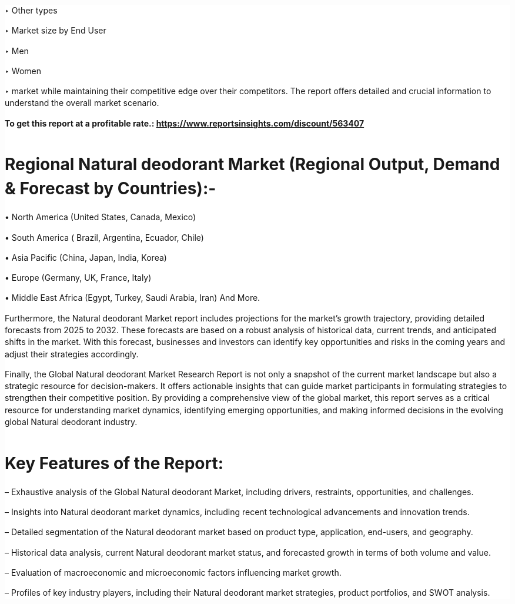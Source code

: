    ‣ Other types

‣ Market size by End User

   ‣ Men

   ‣ Women

   ‣  market while maintaining their competitive edge over their competitors. The report offers detailed and crucial information to understand the overall market scenario.

<strong>To get this report at a profitable rate.: <a href=https://www.reportsinsights.com/discount/563407>https://www.reportsinsights.com/discount/563407</a></strong>

# <strong>Regional Natural deodorant Market (Regional Output, Demand &amp; Forecast by Countries):-</strong>

• North America (United States, Canada, Mexico)

• South America ( Brazil, Argentina, Ecuador, Chile)

• Asia Pacific (China, Japan, India, Korea)

• Europe (Germany, UK, France, Italy)

• Middle East Africa (Egypt, Turkey, Saudi Arabia, Iran) And More.

Furthermore, the Natural deodorant Market report includes projections for the market’s growth trajectory, providing detailed forecasts from 2025 to 2032. These forecasts are based on a robust analysis of historical data, current trends, and anticipated shifts in the market. With this forecast, businesses and investors can identify key opportunities and risks in the coming years and adjust their strategies accordingly.

Finally, the Global Natural deodorant Market Research Report is not only a snapshot of the current market landscape but also a strategic resource for decision-makers. It offers actionable insights that can guide market participants in formulating strategies to strengthen their competitive position. By providing a comprehensive view of the global market, this report serves as a critical resource for understanding market dynamics, identifying emerging opportunities, and making informed decisions in the evolving global Natural deodorant industry.

# <strong>Key Features of the Report:</strong>

– Exhaustive analysis of the Global Natural deodorant Market, including drivers, restraints, opportunities, and challenges.

– Insights into Natural deodorant market dynamics, including recent technological advancements and innovation trends.

– Detailed segmentation of the Natural deodorant market based on product type, application, end-users, and geography.

– Historical data analysis, current Natural deodorant market status, and forecasted growth in terms of both volume and value.

– Evaluation of macroeconomic and microeconomic factors influencing market growth.

– Profiles of key industry players, including their Natural deodorant market strategies, product portfolios, and SWOT analysis.
